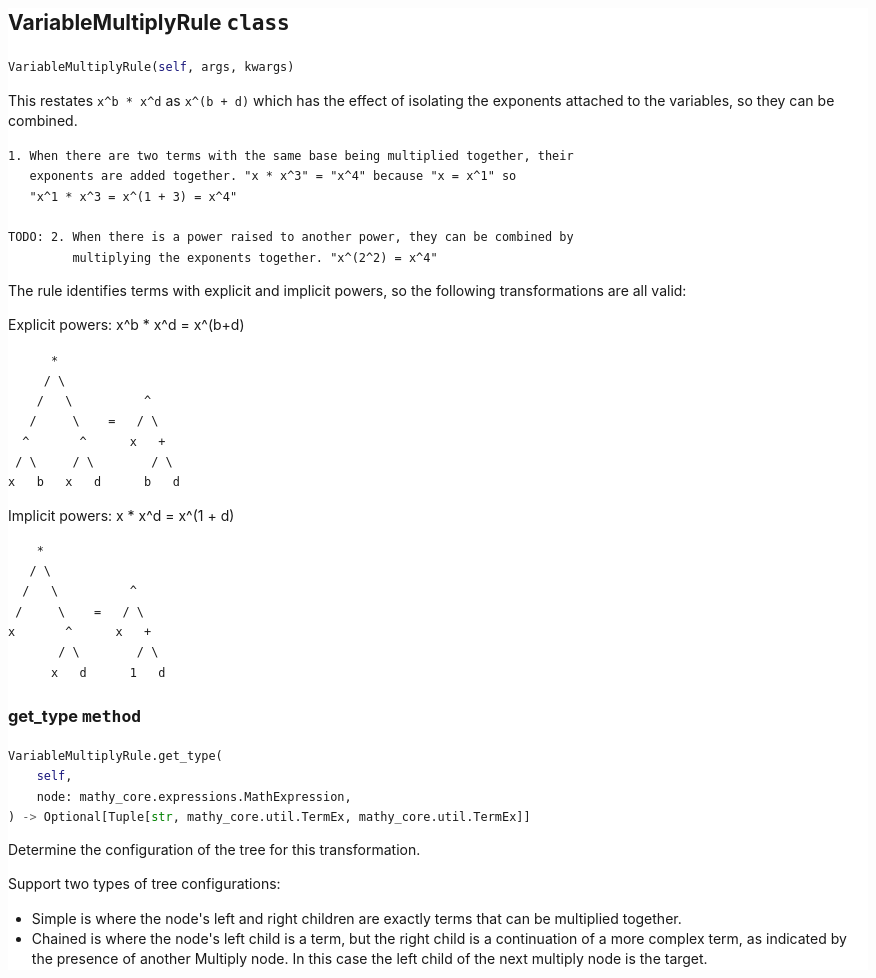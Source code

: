 ## VariableMultiplyRule <kbd>class</kbd>

```python (doc)
VariableMultiplyRule(self, args, kwargs)
```

This restates `x^b * x^d` as `x^(b + d)` which has the effect of isolating
the exponents attached to the variables, so they can be combined.

    1. When there are two terms with the same base being multiplied together, their
       exponents are added together. "x * x^3" = "x^4" because "x = x^1" so
       "x^1 * x^3 = x^(1 + 3) = x^4"

    TODO: 2. When there is a power raised to another power, they can be combined by
             multiplying the exponents together. "x^(2^2) = x^4"

The rule identifies terms with explicit and implicit powers, so the following
transformations are all valid:

Explicit powers: x^b \* x^d = x^(b+d)

          *
         / \
        /   \          ^
       /     \    =   / \
      ^       ^      x   +
     / \     / \        / \
    x   b   x   d      b   d

Implicit powers: x \* x^d = x^(1 + d)

        *
       / \
      /   \          ^
     /     \    =   / \
    x       ^      x   +
           / \        / \
          x   d      1   d

### get_type <kbd>method</kbd>

```python (doc)
VariableMultiplyRule.get_type(
    self,
    node: mathy_core.expressions.MathExpression,
) -> Optional[Tuple[str, mathy_core.util.TermEx, mathy_core.util.TermEx]]
```

Determine the configuration of the tree for this transformation.

Support two types of tree configurations:

- Simple is where the node's left and right children are exactly
  terms that can be multiplied together.
- Chained is where the node's left child is a term, but the right
  child is a continuation of a more complex term, as indicated by
  the presence of another Multiply node. In this case the left child
  of the next multiply node is the target.
